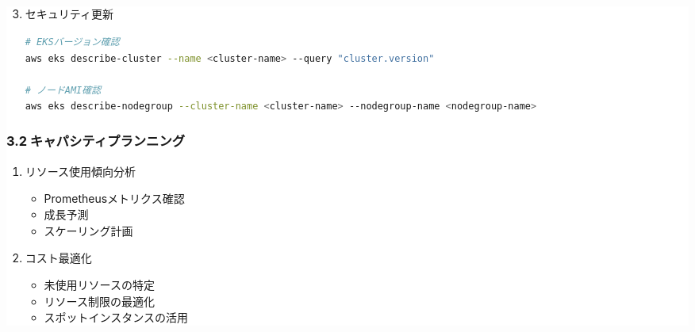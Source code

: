 3. セキュリティ更新
   ```bash
   # EKSバージョン確認
   aws eks describe-cluster --name <cluster-name> --query "cluster.version"
   
   # ノードAMI確認
   aws eks describe-nodegroup --cluster-name <cluster-name> --nodegroup-name <nodegroup-name>
   ```

### 3.2 キャパシティプランニング
1. リソース使用傾向分析
   - Prometheusメトリクス確認
   - 成長予測
   - スケーリング計画

2. コスト最適化
   - 未使用リソースの特定
   - リソース制限の最適化
   - スポットインスタンスの活用 